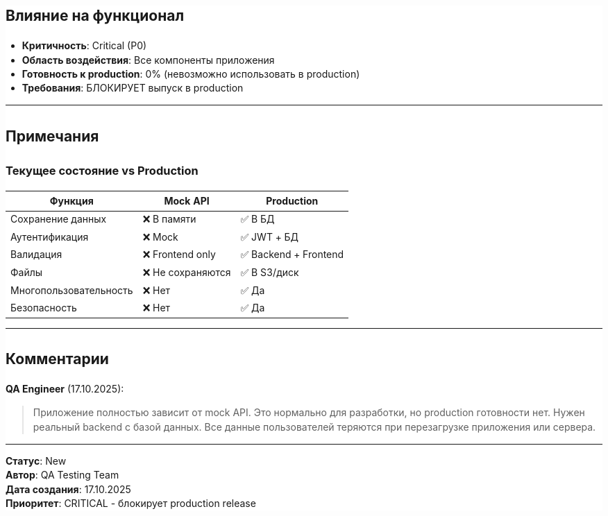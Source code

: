
## Влияние на функционал

- **Критичность**: Critical (P0)
- **Область воздействия**: Все компоненты приложения
- **Готовность к production**: 0% (невозможно использовать в production)
- **Требования**: БЛОКИРУЕТ выпуск в production

---

## Примечания

### Текущее состояние vs Production
| Функция | Mock API | Production |
|---------|----------|------------|
| Сохранение данных | ❌ В памяти | ✅ В БД |
| Аутентификация | ❌ Mock | ✅ JWT + БД |
| Валидация | ❌ Frontend only | ✅ Backend + Frontend |
| Файлы | ❌ Не сохраняются | ✅ В S3/диск |
| Многопользовательность | ❌ Нет | ✅ Да |
| Безопасность | ❌ Нет | ✅ Да |

---

## Комментарии

**QA Engineer** (17.10.2025):
> Приложение полностью зависит от mock API. Это нормально для разработки, но production готовности нет. Нужен реальный backend с базой данных. Все данные пользователей теряются при перезагрузке приложения или сервера.

---

**Статус**: New  
**Автор**: QA Testing Team  
**Дата создания**: 17.10.2025  
**Приоритет**: CRITICAL - блокирует production release
